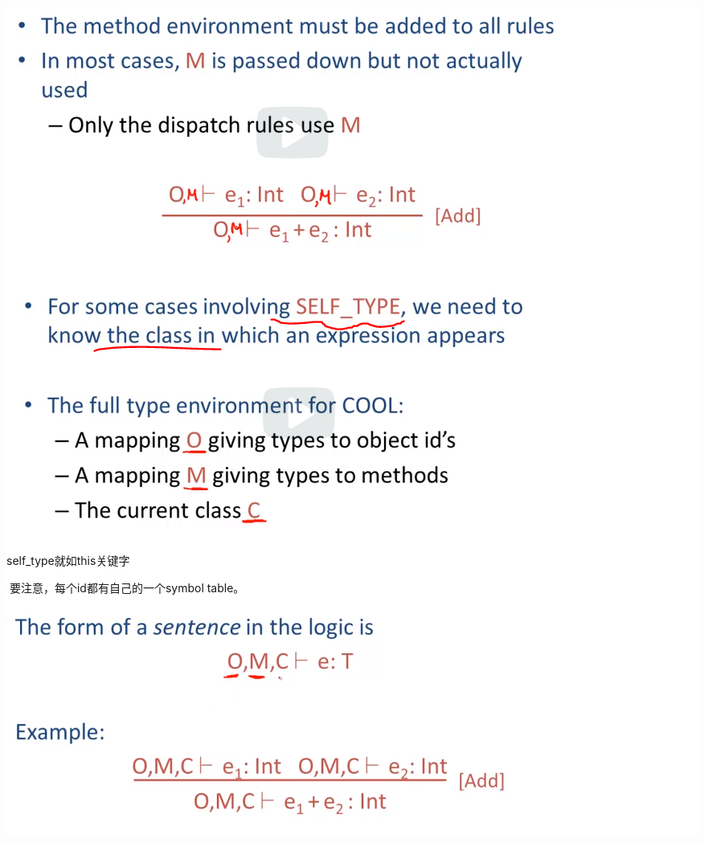 

![image-20210213232816597](Semantic%20Analysis.assets/image-20210213232816597.png)

![image-20210214000055162](Semantic%20Analysis.assets/image-20210214000055162.png)

self_type就如this关键字

​	要注意，每个id都有自己的一个symbol table。

![image-20210214000450884](Semantic%20Analysis.assets/image-20210214000450884.png)
